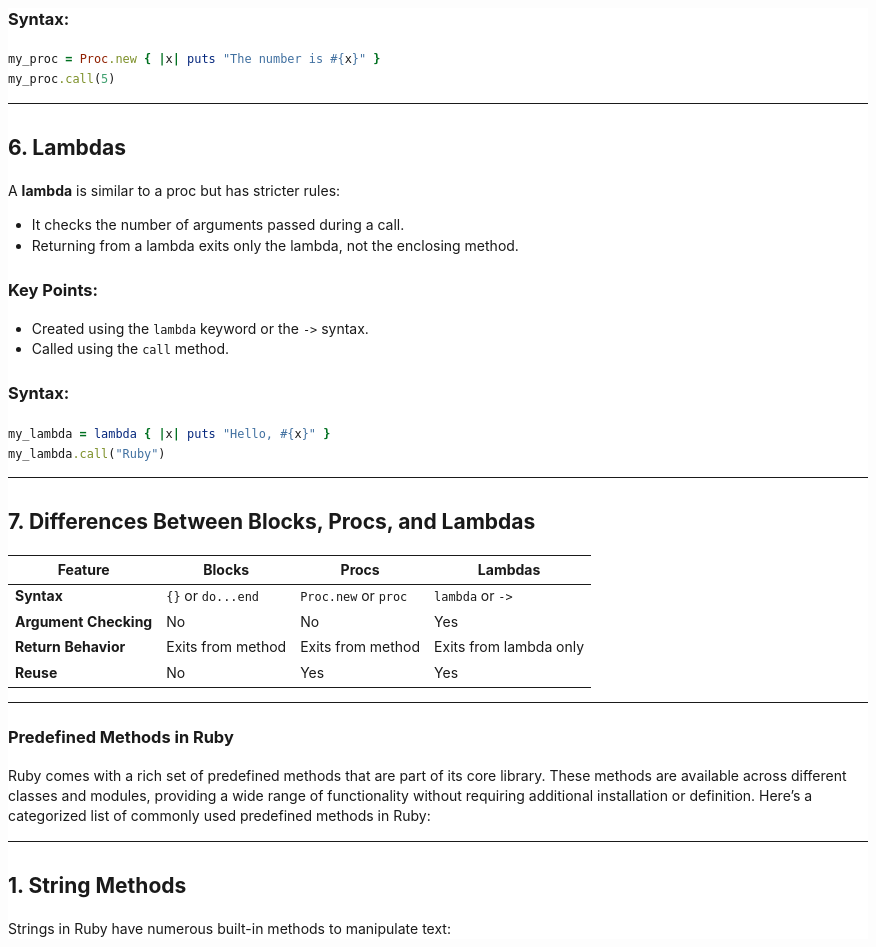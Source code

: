 ### Syntax:
```ruby
my_proc = Proc.new { |x| puts "The number is #{x}" }
my_proc.call(5)
```

---

## **6. Lambdas**

A **lambda** is similar to a proc but has stricter rules:
- It checks the number of arguments passed during a call.
- Returning from a lambda exits only the lambda, not the enclosing method.

### Key Points:
- Created using the `lambda` keyword or the `->` syntax.
- Called using the `call` method.

### Syntax:
```ruby
my_lambda = lambda { |x| puts "Hello, #{x}" }
my_lambda.call("Ruby")
```

---

## **7. Differences Between Blocks, Procs, and Lambdas**

| Feature                | Blocks                     | Procs                      | Lambdas                    |
|------------------------|----------------------------|----------------------------|----------------------------|
| **Syntax**             | `{}` or `do...end`         | `Proc.new` or `proc`       | `lambda` or `->`           |
| **Argument Checking**  | No                         | No                         | Yes                        |
| **Return Behavior**    | Exits from method          | Exits from method          | Exits from lambda only     |
| **Reuse**              | No                         | Yes                        | Yes                        |

---
### Predefined Methods in Ruby

Ruby comes with a rich set of predefined methods that are part of its core library. These methods are available across different classes and modules, providing a wide range of functionality without requiring additional installation or definition. Here’s a categorized list of commonly used predefined methods in Ruby:

---

## **1. String Methods**

Strings in Ruby have numerous built-in methods to manipulate text:
